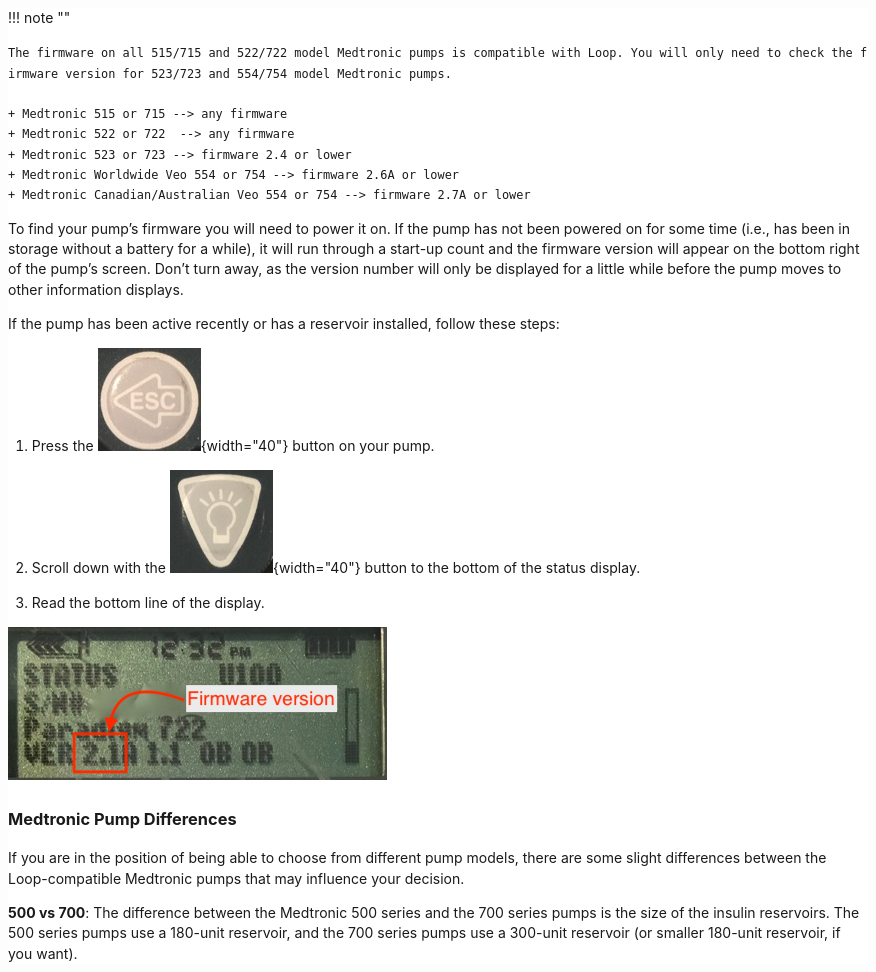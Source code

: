 !!! note ""

    The firmware on all 515/715 and 522/722 model Medtronic pumps is compatible with Loop. You will only need to check the firmware version for 523/723 and 554/754 model Medtronic pumps.

    + Medtronic 515 or 715 --> any firmware
    + Medtronic 522 or 722  --> any firmware
    + Medtronic 523 or 723 --> firmware 2.4 or lower
    + Medtronic Worldwide Veo 554 or 754 --> firmware 2.6A or lower
    + Medtronic Canadian/Australian Veo 554 or 754 --> firmware 2.7A or lower

To find your pump’s firmware you will need to power it on. If the pump has not been powered on for some time (i.e., has been in storage without a battery for a while), it will run through a start-up count and the firmware version will appear on the bottom right of the pump’s screen.  Don’t turn away, as the version number will only be displayed for a little while before the pump moves to other information displays.  

If the pump has been active recently or has a reservoir installed, follow these steps:

1. Press the ![img/esc.png](img/esc.png){width="40"} button on your pump.  

2. Scroll down with the ![img/light_button.png](img/light_button.png){width="40"} button to the bottom of the status display.  

3. Read the bottom line of the display.

![Firmware](img/pump_firmware.png)

### Medtronic Pump Differences

If you are in the position of being able to choose from different pump models, there are some slight differences between the Loop-compatible Medtronic pumps that may influence your decision.

**500 vs 700**:  The difference between the Medtronic 500 series and the 700 series pumps is the size of the insulin reservoirs.  The 500 series pumps use a 180-unit reservoir, and the 700 series pumps use a 300-unit reservoir (or smaller 180-unit reservoir, if you want).
